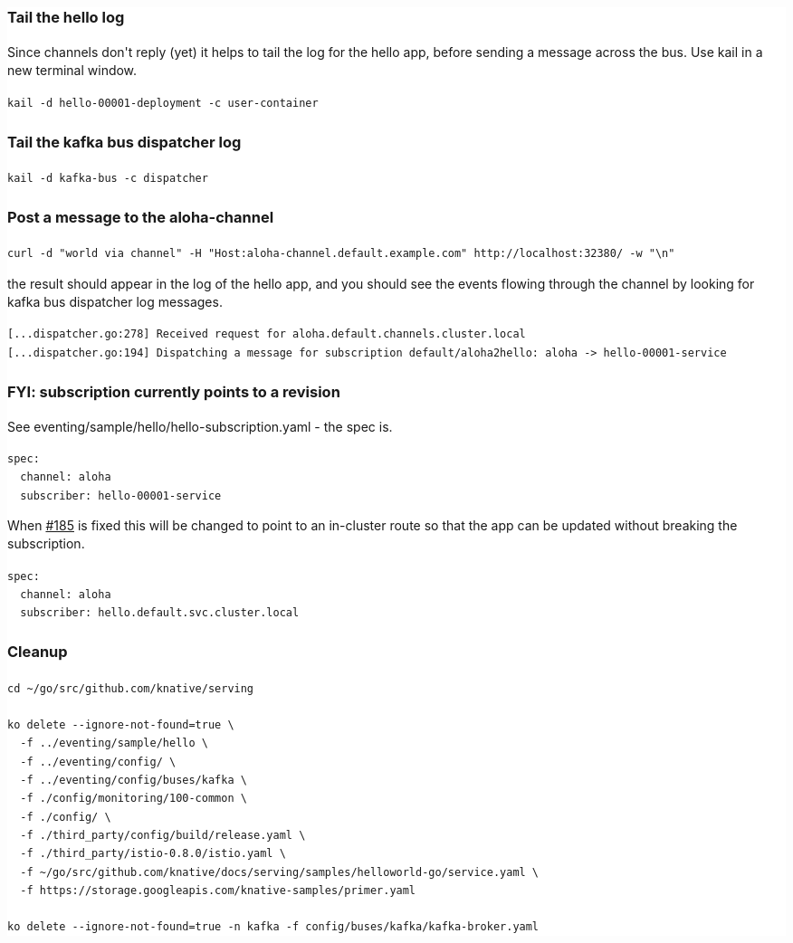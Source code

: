  ### Tail the hello log
 Since channels don't reply (yet) it helps to tail the log for the hello app, before sending a message across the bus. Use kail in a new terminal window. 
```
kail -d hello-00001-deployment -c user-container
```

### Tail the kafka bus dispatcher log
```
kail -d kafka-bus -c dispatcher
```

### Post a message to the aloha-channel
```
curl -d "world via channel" -H "Host:aloha-channel.default.example.com" http://localhost:32380/ -w "\n" 
```
the result should appear in the log of the hello app, and you should see the events flowing through the channel by looking for kafka bus dispatcher log messages.
```
[...dispatcher.go:278] Received request for aloha.default.channels.cluster.local
[...dispatcher.go:194] Dispatching a message for subscription default/aloha2hello: aloha -> hello-00001-service
```
### FYI: subscription currently points to a revision
See eventing/sample/hello/hello-subscription.yaml - the spec is.
```
spec:
  channel: aloha
  subscriber: hello-00001-service
```
When [#185](https://github.com/knative/eventing/issues/185) is fixed this will be changed to point to an in-cluster route so that the app can be updated without breaking the subscription.
```
spec:
  channel: aloha
  subscriber: hello.default.svc.cluster.local
```

### Cleanup
```
cd ~/go/src/github.com/knative/serving

ko delete --ignore-not-found=true \
  -f ../eventing/sample/hello \
  -f ../eventing/config/ \
  -f ../eventing/config/buses/kafka \
  -f ./config/monitoring/100-common \
  -f ./config/ \
  -f ./third_party/config/build/release.yaml \
  -f ./third_party/istio-0.8.0/istio.yaml \
  -f ~/go/src/github.com/knative/docs/serving/samples/helloworld-go/service.yaml \
  -f https://storage.googleapis.com/knative-samples/primer.yaml

ko delete --ignore-not-found=true -n kafka -f config/buses/kafka/kafka-broker.yaml
```